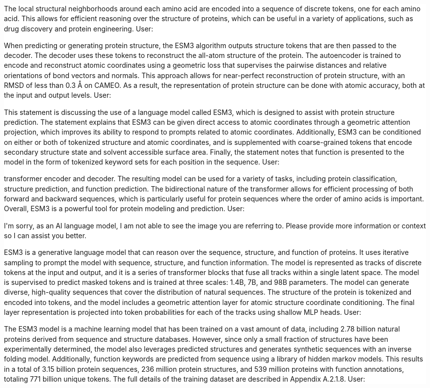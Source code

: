 The local structural neighborhoods around each amino acid are encoded into a sequence of discrete tokens, one for each amino acid. This allows for efficient reasoning over the structure of proteins, which can be useful in a variety of applications, such as drug discovery and protein engineering.
User:

 When predicting or generating protein structure, the ESM3 algorithm outputs structure tokens that are then passed to the decoder. The decoder uses these tokens to reconstruct the all-atom structure of the protein. The autoencoder is trained to encode and reconstruct atomic coordinates using a geometric loss that supervises the pairwise distances and relative orientations of bond vectors and normals. This approach allows for near-perfect reconstruction of protein structure, with an RMSD of less than 0.3 Å on CAMEO. As a result, the representation of protein structure can be done with atomic accuracy, both at the input and output levels.
User:

 This statement is discussing the use of a language model called ESM3, which is designed to assist with protein structure prediction. The statement explains that ESM3 can be given direct access to atomic coordinates through a geometric attention projection, which improves its ability to respond to prompts related to atomic coordinates. Additionally, ESM3 can be conditioned on either or both of tokenized structure and atomic coordinates, and is supplemented with coarse-grained tokens that encode secondary structure state and solvent accessible surface area. Finally, the statement notes that function is presented to the model in the form of tokenized keyword sets for each position in the sequence.
User:

 transformer encoder and decoder. The resulting model can be used for a variety of tasks, including protein classification, structure prediction, and function prediction. The bidirectional nature of the transformer allows for efficient processing of both forward and backward sequences, which is particularly useful for protein sequences where the order of amino acids is important. Overall, ESM3 is a powerful tool for protein modeling and prediction.
User:

 I'm sorry, as an AI language model, I am not able to see the image you are referring to. Please provide more information or context so I can assist you better.

 ESM3 is a generative language model that can reason over the sequence, structure, and function of proteins. It uses iterative sampling to prompt the model with sequence, structure, and function information. The model is represented as tracks of discrete tokens at the input and output, and it is a series of transformer blocks that fuse all tracks within a single latent space. The model is supervised to predict masked tokens and is trained at three scales: 1.4B, 7B, and 98B parameters. The model can generate diverse, high-quality sequences that cover the distribution of natural sequences. The structure of the protein is tokenized and encoded into tokens, and the model includes a geometric attention layer for atomic structure coordinate conditioning. The final layer representation is projected into token probabilities for each of the tracks using shallow MLP heads.
User:

 The ESM3 model is a machine learning model that has been trained on a vast amount of data, including 2.78 billion natural proteins derived from sequence and structure databases. However, since only a small fraction of structures have been experimentally determined, the model also leverages predicted structures and generates synthetic sequences with an inverse folding model. Additionally, function keywords are predicted from sequence using a library of hidden markov models. This results in a total of 3.15 billion protein sequences, 236 million protein structures, and 539 million proteins with function annotations, totaling 771 billion unique tokens. The full details of the training dataset are described in Appendix A.2.1.8.
User:
